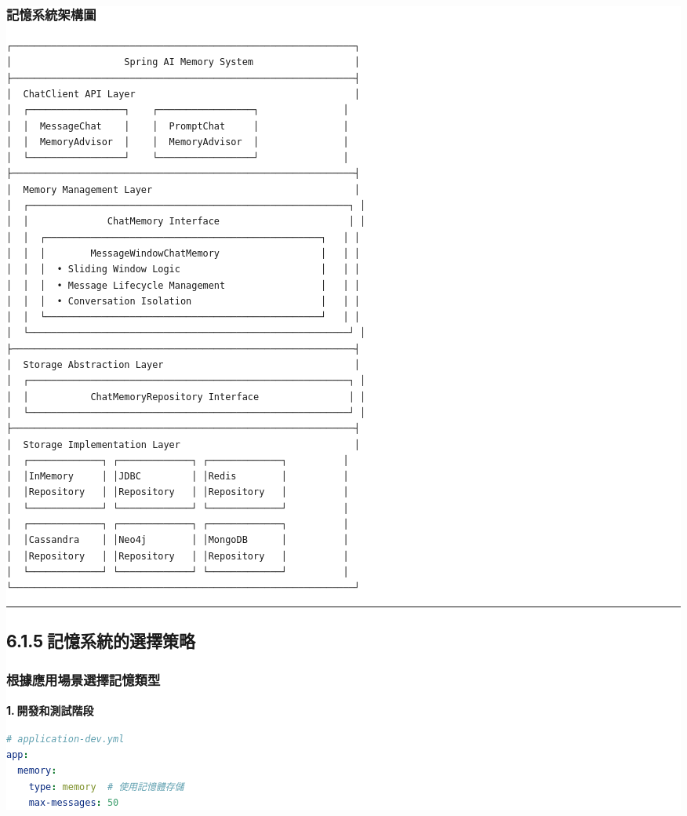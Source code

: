 ### 記憶系統架構圖

```
┌─────────────────────────────────────────────────────────────┐
│                    Spring AI Memory System                  │
├─────────────────────────────────────────────────────────────┤
│  ChatClient API Layer                                       │
│  ┌─────────────────┐    ┌─────────────────┐               │
│  │  MessageChat    │    │  PromptChat     │               │
│  │  MemoryAdvisor  │    │  MemoryAdvisor  │               │
│  └─────────────────┘    └─────────────────┘               │
├─────────────────────────────────────────────────────────────┤
│  Memory Management Layer                                    │
│  ┌─────────────────────────────────────────────────────────┐ │
│  │              ChatMemory Interface                       │ │
│  │  ┌─────────────────────────────────────────────────┐   │ │
│  │  │        MessageWindowChatMemory                  │   │ │
│  │  │  • Sliding Window Logic                         │   │ │
│  │  │  • Message Lifecycle Management                 │   │ │
│  │  │  • Conversation Isolation                       │   │ │
│  │  └─────────────────────────────────────────────────┘   │ │
│  └─────────────────────────────────────────────────────────┘ │
├─────────────────────────────────────────────────────────────┤
│  Storage Abstraction Layer                                  │
│  ┌─────────────────────────────────────────────────────────┐ │
│  │           ChatMemoryRepository Interface                │ │
│  └─────────────────────────────────────────────────────────┘ │
├─────────────────────────────────────────────────────────────┤
│  Storage Implementation Layer                               │
│  ┌─────────────┐ ┌─────────────┐ ┌─────────────┐          │
│  │InMemory     │ │JDBC         │ │Redis        │          │
│  │Repository   │ │Repository   │ │Repository   │          │
│  └─────────────┘ └─────────────┘ └─────────────┘          │
│  ┌─────────────┐ ┌─────────────┐ ┌─────────────┐          │
│  │Cassandra    │ │Neo4j        │ │MongoDB      │          │
│  │Repository   │ │Repository   │ │Repository   │          │
│  └─────────────┘ └─────────────┘ └─────────────┘          │
└─────────────────────────────────────────────────────────────┘
```

---

## 6.1.5 記憶系統的選擇策略

### 根據應用場景選擇記憶類型

**1. 開發和測試階段**
```yaml
# application-dev.yml
app:
  memory:
    type: memory  # 使用記憶體存儲
    max-messages: 50
```

